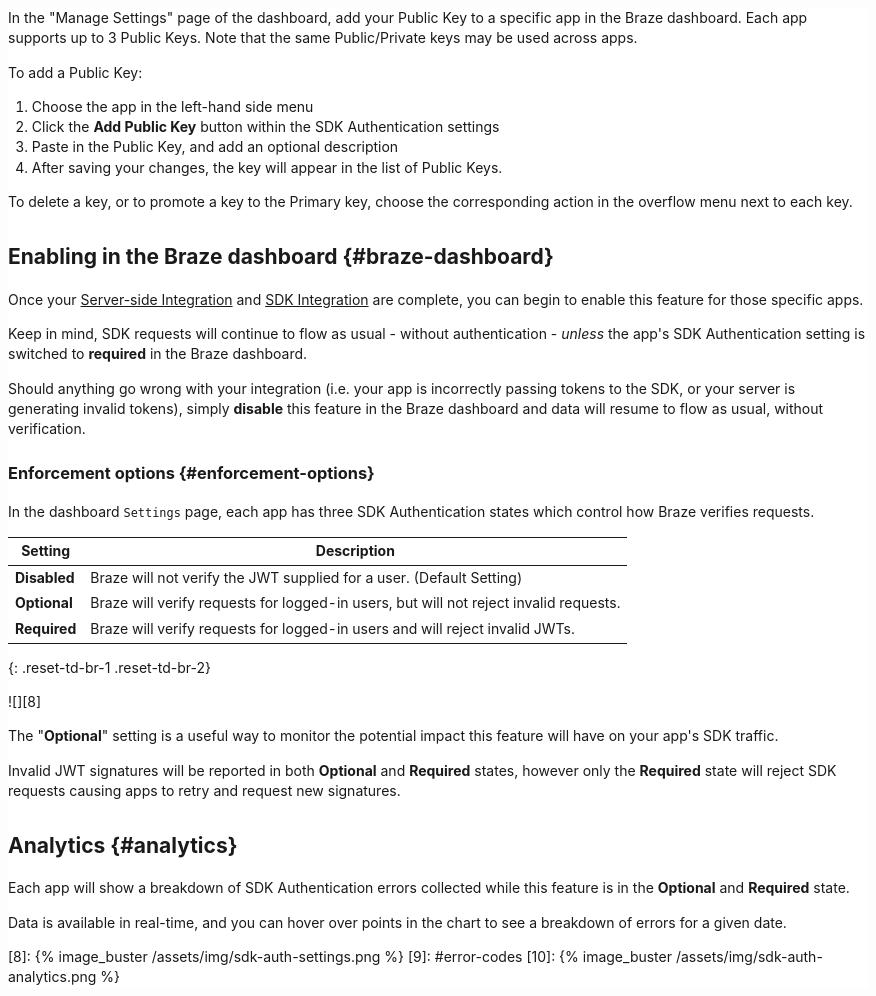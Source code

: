 In the "Manage Settings" page of the dashboard, add your Public Key to a specific app in the Braze dashboard. Each app supports up to 3 Public Keys. Note that the same Public/Private keys may be used across apps.

To add a Public Key:
1. Choose the app in the left-hand side menu
2. Click the **Add Public Key** button within the SDK Authentication settings
3. Paste in the Public Key, and add an optional description
4. After saving your changes, the key will appear in the list of Public Keys.

To delete a key, or to promote a key to the Primary key, choose the corresponding action in the overflow menu next to each key.

## Enabling in the Braze dashboard {#braze-dashboard}

Once your [Server-side Integration][1] and [SDK Integration][2] are complete, you can begin to enable this feature for those specific apps.

Keep in mind, SDK requests will continue to flow as usual - without authentication - _unless_ the app's SDK Authentication setting is switched to **required** in the Braze dashboard.

Should anything go wrong with your integration (i.e. your app is incorrectly passing tokens to the SDK, or your server is generating invalid tokens), simply **disable** this feature in the Braze dashboard and data will resume to flow as usual, without verification.

### Enforcement options {#enforcement-options}

In the dashboard `Settings` page, each app has three SDK Authentication states which control how Braze verifies requests.

| Setting| Description|
| ------ | ---------- |
| **Disabled** | Braze will not verify the JWT supplied for a user. (Default Setting)|
| **Optional** | Braze will verify requests for logged-in users, but will not reject invalid requests. |
| **Required** | Braze will verify requests for logged-in users and will reject invalid JWTs.|
{: .reset-td-br-1 .reset-td-br-2}

![][8]

The "**Optional**" setting is a useful way to monitor the potential impact this feature will have on your app's SDK traffic.

Invalid JWT signatures will be reported in both **Optional** and **Required** states, however only the **Required** state will reject SDK requests causing apps to retry and request new signatures.

## Analytics {#analytics}

Each app will show a breakdown of SDK Authentication errors collected while this feature is in the **Optional** and **Required** state.

Data is available in real-time, and you can hover over points in the chart to see a breakdown of errors for a given date.


[1]: #server-side-integration
[2]: #sdk-integration
[3]: #key-management
[4]: #braze-dashboard
[5]: #create-jwt
[6]: #enforcement-options
[7]: #sdk-callback
[8]: {% image_buster /assets/img/sdk-auth-settings.png %}
[9]: #error-codes
[10]: {% image_buster /assets/img/sdk-auth-analytics.png %}